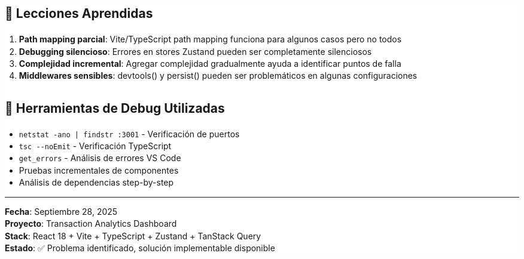 ## 📝 Lecciones Aprendidas

1. **Path mapping parcial**: Vite/TypeScript path mapping funciona para algunos casos pero no todos
2. **Debugging silencioso**: Errores en stores Zustand pueden ser completamente silenciosos
3. **Complejidad incremental**: Agregar complejidad gradualmente ayuda a identificar puntos de falla
4. **Middlewares sensibles**: devtools() y persist() pueden ser problemáticos en algunas configuraciones

## 🧰 Herramientas de Debug Utilizadas

- `netstat -ano | findstr :3001` - Verificación de puertos
- `tsc --noEmit` - Verificación TypeScript
- `get_errors` - Análisis de errores VS Code
- Pruebas incrementales de componentes
- Análisis de dependencias step-by-step

---

**Fecha**: Septiembre 28, 2025  
**Proyecto**: Transaction Analytics Dashboard  
**Stack**: React 18 + Vite + TypeScript + Zustand + TanStack Query  
**Estado**: ✅ Problema identificado, solución implementable disponible